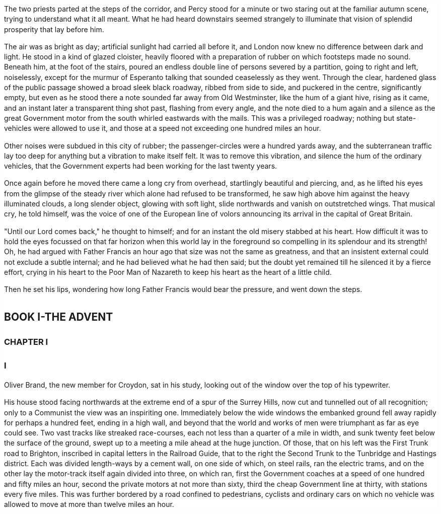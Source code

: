 The two priests parted at the steps of the corridor, and Percy stood for a minute or two staring out at the familiar autumn scene, trying to understand what it all meant. What he had heard downstairs seemed strangely to illuminate that vision of splendid prosperity that lay before him.

The air was as bright as day; artificial sunlight had carried all before it, and London now knew no difference between dark and light. He stood in a kind of glazed cloister, heavily floored with a preparation of rubber on which footsteps made no sound. Beneath him, at the foot of the stairs, poured an endless double line of persons severed by a partition, going to right and left, noiselessly, except for the murmur of Esperanto talking that sounded ceaselessly as they went. Through the clear, hardened glass of the public passage showed a broad sleek black roadway, ribbed from side to side, and puckered in the centre, significantly empty, but even as he stood there a note sounded far away from Old Westminster, like the hum of a giant hive, rising as it came, and an instant later a transparent thing shot past, flashing from every angle, and the note died to a hum again and a silence as the great Government motor from the south whirled eastwards with the mails. This was a privileged roadway; nothing but state-vehicles were allowed to use it, and those at a speed not exceeding one hundred miles an hour.

Other noises were subdued in this city of rubber; the passenger-circles were a hundred yards away, and the subterranean traffic lay too deep for anything but a vibration to make itself felt. It was to remove this vibration, and silence the hum of the ordinary vehicles, that the Government experts had been working for the last twenty years.

Once again before he moved there came a long cry from overhead, startlingly beautiful and piercing, and, as he lifted his eyes from the glimpse of the steady river which alone had refused to be transformed, he saw high above him against the heavy illuminated clouds, a long slender object, glowing with soft light, slide northwards and vanish on outstretched wings. That musical cry, he told himself, was the voice of one of the European line of volors announcing its arrival in the capital of Great Britain.

"Until our Lord comes back," he thought to himself; and for an instant the old misery stabbed at his heart. How difficult it was to hold the eyes focussed on that far horizon when this world lay in the foreground so compelling in its splendour and its strength! Oh, he had argued with Father Francis an hour ago that size was not the same as greatness, and that an insistent external could not exclude a subtle internal; and he had believed what he had then said; but the doubt yet remained till he silenced it by a fierce effort, crying in his heart to the Poor Man of Nazareth to keep his heart as the heart of a little child.

Then he set his lips, wondering how long Father Francis would bear the pressure, and went down the steps.


## BOOK I-THE ADVENT

### CHAPTER I

### I

Oliver Brand, the new member for Croydon, sat in his study, looking out of the window over the top of his typewriter.

His house stood facing northwards at the extreme end of a spur of the Surrey Hills, now cut and tunnelled out of all recognition; only to a Communist the view was an inspiriting one. Immediately below the wide windows the embanked ground fell away rapidly for perhaps a hundred feet, ending in a high wall, and beyond that the world and works of men were triumphant as far as eye could see. Two vast tracks like streaked race-courses, each not less than a quarter of a mile in width, and sunk twenty feet below the surface of the ground, swept up to a meeting a mile ahead at the huge junction. Of those, that on his left was the First Trunk road to Brighton, inscribed in capital letters in the Railroad Guide, that to the right the Second Trunk to the Tunbridge and Hastings district. Each was divided length-ways by a cement wall, on one side of which, on steel rails, ran the electric trams, and on the other lay the motor-track itself again divided into three, on which ran, first the Government coaches at a speed of one hundred and fifty miles an hour, second the private motors at not more than sixty, third the cheap Government line at thirty, with stations every five miles. This was further bordered by a road confined to pedestrians, cyclists and ordinary cars on which no vehicle was allowed to move at more than twelve miles an hour.
